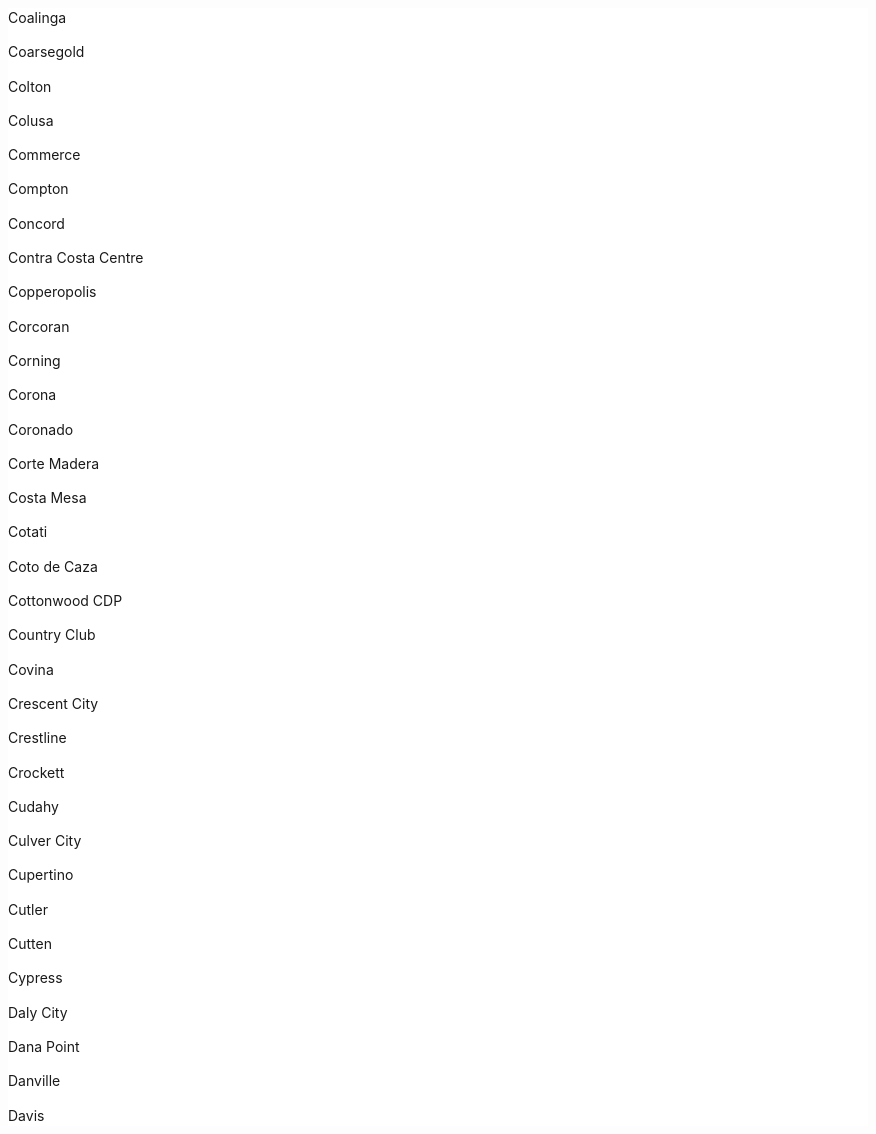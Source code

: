 Coalinga

Coarsegold

Colton

Colusa

Commerce

Compton

Concord

Contra Costa Centre

Copperopolis

Corcoran

Corning

Corona

Coronado

Corte Madera

Costa Mesa

Cotati

Coto de Caza

Cottonwood CDP

Country Club

Covina

Crescent City

Crestline

Crockett

Cudahy

Culver City

Cupertino

Cutler

Cutten

Cypress

Daly City

Dana Point

Danville

Davis
